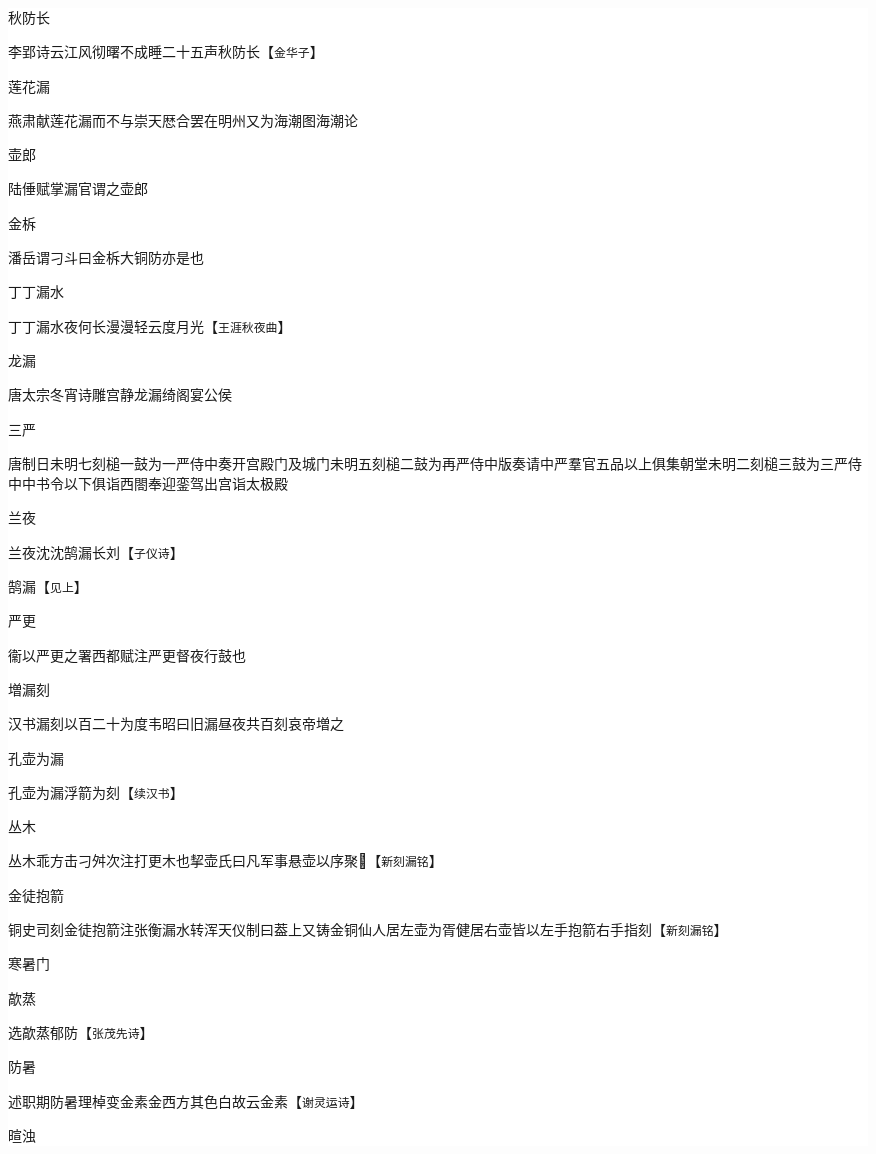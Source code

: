 秋防长  

李郢诗云江风彻曙不成睡二十五声秋防长【`金华子`】  

莲花漏  

燕肃献莲花漏而不与崇天厯合罢在明州又为海潮图海潮论  

壶郎  

陆倕赋掌漏官谓之壶郎  

金柝  

潘岳谓刁斗曰金柝大铜防亦是也  

丁丁漏水  

丁丁漏水夜何长漫漫轻云度月光【`王涯秋夜曲`】  

龙漏  

唐太宗冬宵诗雕宫静龙漏绮阁宴公侯  

三严  

唐制日未明七刻槌一鼓为一严侍中奏开宫殿门及城门未明五刻槌二鼓为再严侍中版奏请中严羣官五品以上俱集朝堂未明二刻槌三鼓为三严侍中中书令以下俱诣西閤奉迎銮驾出宫诣太极殿  

兰夜  

兰夜沈沈鹄漏长刘【`子仪诗`】  

鹄漏【`见上`】  

严更  

衞以严更之署西都赋注严更督夜行鼓也  

増漏刻  

汉书漏刻以百二十为度韦昭曰旧漏昼夜共百刻哀帝増之  

孔壶为漏  

孔壶为漏浮箭为刻【`续汉书`】  

丛木  

丛木乖方击刁舛次注打更木也挈壶氏曰凡军事悬壶以序聚【`新刻漏铭`】  

金徒抱箭  

铜史司刻金徒抱箭注张衡漏水转浑天仪制曰葢上又铸金铜仙人居左壶为胥健居右壶皆以左手抱箭右手指刻【`新刻漏铭`】  

寒暑门  

歊蒸  

选歊蒸郁防【`张茂先诗`】  

防暑  

述职期防暑理棹变金素金西方其色白故云金素【`谢灵运诗`】  

暄浊  
